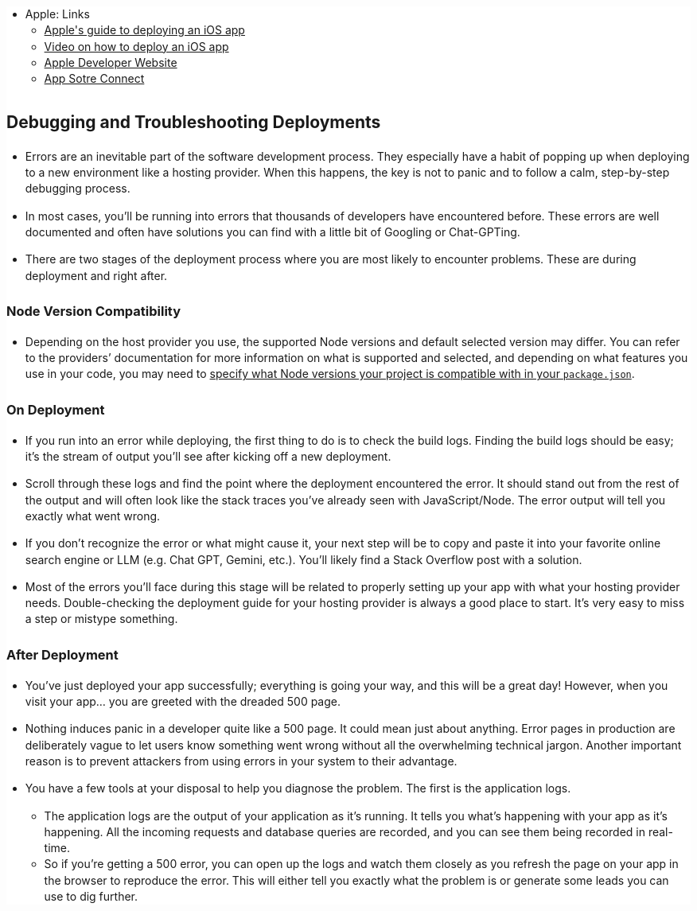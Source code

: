 - Apple: Links
    - [Apple's guide to deploying an iOS app](https://developer.apple.com/ios/submit/)
    - [Video on how to deploy an iOS app](https://youtu.be/bz_KJdXylh0?si=eg-Yil_zbrOS2CDV)
    - [Apple Developer Website](https://developer.apple.com/)
    - [App Sotre Connect](https://appstoreconnect.apple.com/)

## Debugging and Troubleshooting Deployments
- Errors are an inevitable part of the software development process. They especially have a habit of popping up when deploying to a new environment like a hosting provider. When this happens, the key is not to panic and to follow a calm, step-by-step debugging process.

- In most cases, you’ll be running into errors that thousands of developers have encountered before. These errors are well documented and often have solutions you can find with a little bit of Googling or Chat-GPTing.

- There are two stages of the deployment process where you are most likely to encounter problems. These are during deployment and right after.

### Node Version Compatibility
- Depending on the host provider you use, the supported Node versions and default selected version may differ. You can refer to the providers’ documentation for more information on what is supported and selected, and depending on what features you use in your code, you may need to [specify what Node versions your project is compatible with in your `package.json`](https://docs.npmjs.com/cli/v10/configuring-npm/package-json#engines).

### On Deployment
- If you run into an error while deploying, the first thing to do is to check the build logs. Finding the build logs should be easy; it’s the stream of output you’ll see after kicking off a new deployment.

- Scroll through these logs and find the point where the deployment encountered the error. It should stand out from the rest of the output and will often look like the stack traces you’ve already seen with JavaScript/Node. The error output will tell you exactly what went wrong.

- If you don’t recognize the error or what might cause it, your next step will be to copy and paste it into your favorite online search engine or LLM (e.g. Chat GPT, Gemini, etc.). You’ll likely find a Stack Overflow post with a solution.

- Most of the errors you’ll face during this stage will be related to properly setting up your app with what your hosting provider needs. Double-checking the deployment guide for your hosting provider is always a good place to start. It’s very easy to miss a step or mistype something.

### After Deployment
- You’ve just deployed your app successfully; everything is going your way, and this will be a great day! However, when you visit your app… you are greeted with the dreaded 500 page.

- Nothing induces panic in a developer quite like a 500 page. It could mean just about anything. Error pages in production are deliberately vague to let users know something went wrong without all the overwhelming technical jargon. Another important reason is to prevent attackers from using errors in your system to their advantage.

- You have a few tools at your disposal to help you diagnose the problem. The first is the application logs.
    - The application logs are the output of your application as it’s running. It tells you what’s happening with your app as it’s happening. All the incoming requests and database queries are recorded, and you can see them being recorded in real-time.
    - So if you’re getting a 500 error, you can open up the logs and watch them closely as you refresh the page on your app in the browser to reproduce the error. This will either tell you exactly what the problem is or generate some leads you can use to dig further.
